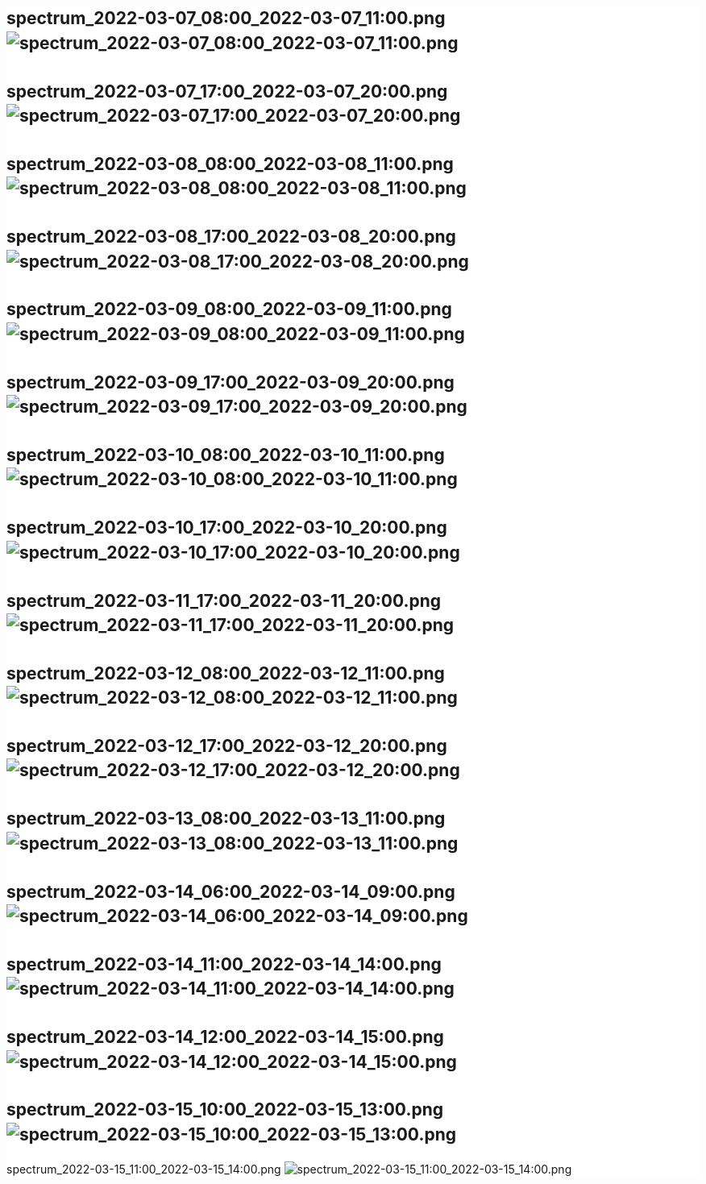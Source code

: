 spectrum_2022-03-07_08:00_2022-03-07_11:00.png
![spectrum_2022-03-07_08:00_2022-03-07_11:00.png](/spectrograms/spectrum_2022-03-07_08:00_2022-03-07_11:00.png)
---
spectrum_2022-03-07_17:00_2022-03-07_20:00.png
![spectrum_2022-03-07_17:00_2022-03-07_20:00.png](/spectrograms/spectrum_2022-03-07_17:00_2022-03-07_20:00.png)
---
spectrum_2022-03-08_08:00_2022-03-08_11:00.png
![spectrum_2022-03-08_08:00_2022-03-08_11:00.png](/spectrograms/spectrum_2022-03-08_08:00_2022-03-08_11:00.png)
---
spectrum_2022-03-08_17:00_2022-03-08_20:00.png
![spectrum_2022-03-08_17:00_2022-03-08_20:00.png](/spectrograms/spectrum_2022-03-08_17:00_2022-03-08_20:00.png)
---
spectrum_2022-03-09_08:00_2022-03-09_11:00.png
![spectrum_2022-03-09_08:00_2022-03-09_11:00.png](/spectrograms/spectrum_2022-03-09_08:00_2022-03-09_11:00.png)
---
spectrum_2022-03-09_17:00_2022-03-09_20:00.png
![spectrum_2022-03-09_17:00_2022-03-09_20:00.png](/spectrograms/spectrum_2022-03-09_17:00_2022-03-09_20:00.png)
---
spectrum_2022-03-10_08:00_2022-03-10_11:00.png
![spectrum_2022-03-10_08:00_2022-03-10_11:00.png](/spectrograms/spectrum_2022-03-10_08:00_2022-03-10_11:00.png)
---
spectrum_2022-03-10_17:00_2022-03-10_20:00.png
![spectrum_2022-03-10_17:00_2022-03-10_20:00.png](/spectrograms/spectrum_2022-03-10_17:00_2022-03-10_20:00.png)
---
spectrum_2022-03-11_17:00_2022-03-11_20:00.png
![spectrum_2022-03-11_17:00_2022-03-11_20:00.png](/spectrograms/spectrum_2022-03-11_17:00_2022-03-11_20:00.png)
---
spectrum_2022-03-12_08:00_2022-03-12_11:00.png
![spectrum_2022-03-12_08:00_2022-03-12_11:00.png](/spectrograms/spectrum_2022-03-12_08:00_2022-03-12_11:00.png)
---
spectrum_2022-03-12_17:00_2022-03-12_20:00.png
![spectrum_2022-03-12_17:00_2022-03-12_20:00.png](/spectrograms/spectrum_2022-03-12_17:00_2022-03-12_20:00.png)
---
spectrum_2022-03-13_08:00_2022-03-13_11:00.png
![spectrum_2022-03-13_08:00_2022-03-13_11:00.png](/spectrograms/spectrum_2022-03-13_08:00_2022-03-13_11:00.png)
---
spectrum_2022-03-14_06:00_2022-03-14_09:00.png
![spectrum_2022-03-14_06:00_2022-03-14_09:00.png](/spectrograms/spectrum_2022-03-14_06:00_2022-03-14_09:00.png)
---
spectrum_2022-03-14_11:00_2022-03-14_14:00.png
![spectrum_2022-03-14_11:00_2022-03-14_14:00.png](/spectrograms/spectrum_2022-03-14_11:00_2022-03-14_14:00.png)
---
spectrum_2022-03-14_12:00_2022-03-14_15:00.png
![spectrum_2022-03-14_12:00_2022-03-14_15:00.png](/spectrograms/spectrum_2022-03-14_12:00_2022-03-14_15:00.png)
---
spectrum_2022-03-15_10:00_2022-03-15_13:00.png
![spectrum_2022-03-15_10:00_2022-03-15_13:00.png](/spectrograms/spectrum_2022-03-15_10:00_2022-03-15_13:00.png)
---
spectrum_2022-03-15_11:00_2022-03-15_14:00.png
![spectrum_2022-03-15_11:00_2022-03-15_14:00.png](/spectrograms/spectrum_2022-03-15_11:00_2022-03-15_14:00.png)